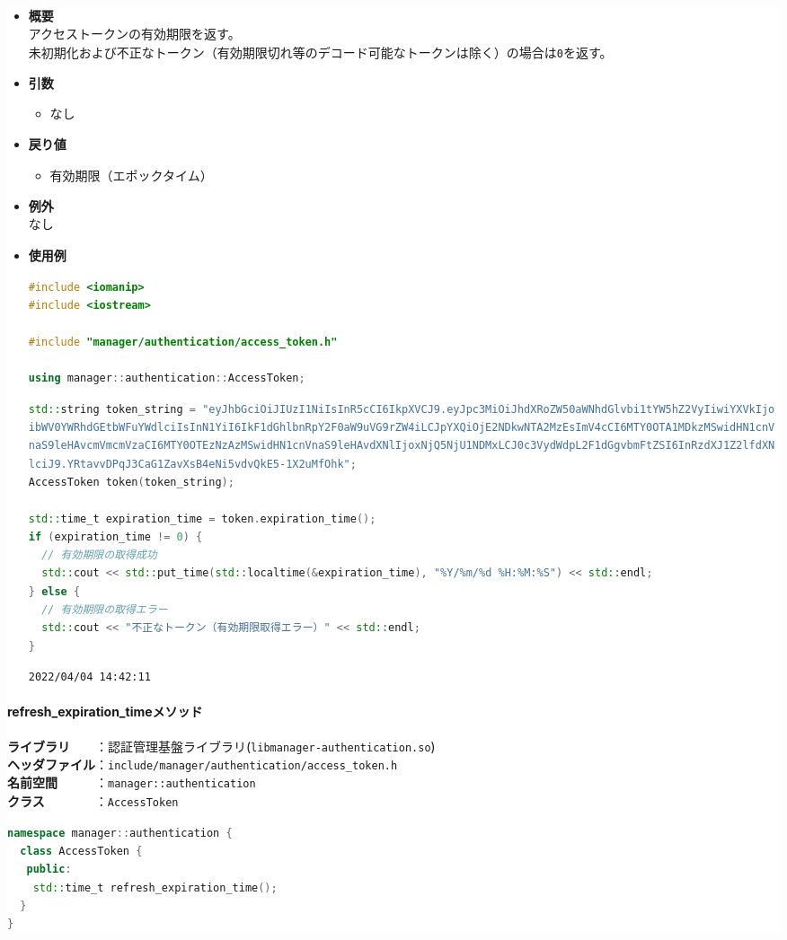- **概要**  
  アクセストークンの有効期限を返す。  
  未初期化および不正なトークン（有効期限切れ等のデコード可能なトークンは除く）の場合は`0`を返す。

- **引数**
  - なし

- **戻り値**
  - 有効期限（エポックタイム）

- **例外**  
  なし

- **使用例**

  ```cpp
  #include <iomanip>
  #include <iostream>

  #include "manager/authentication/access_token.h"

  using manager::authentication::AccessToken;
  ```

  ```cpp
  std::string token_string = "eyJhbGciOiJIUzI1NiIsInR5cCI6IkpXVCJ9.eyJpc3MiOiJhdXRoZW50aWNhdGlvbi1tYW5hZ2VyIiwiYXVkIjoibWV0YWRhdGEtbWFuYWdlciIsInN1YiI6IkF1dGhlbnRpY2F0aW9uVG9rZW4iLCJpYXQiOjE2NDkwNTA2MzEsImV4cCI6MTY0OTA1MDkzMSwidHN1cnVnaS9leHAvcmVmcmVzaCI6MTY0OTEzNzAzMSwidHN1cnVnaS9leHAvdXNlIjoxNjQ5NjU1NDMxLCJ0c3VydWdpL2F1dGgvbmFtZSI6InRzdXJ1Z2lfdXNlciJ9.YRtavvDPqJ3CaG1ZavXsB4eNi5vdvQkE5-1X2uMfOhk";
  AccessToken token(token_string);

  std::time_t expiration_time = token.expiration_time();
  if (expiration_time != 0) {
    // 有効期限の取得成功
    std::cout << std::put_time(std::localtime(&expiration_time), "%Y/%m/%d %H:%M:%S") << std::endl;
  } else {
    // 有効期限の取得エラー
    std::cout << "不正なトークン（有効期限取得エラー）" << std::endl;
  }
  ```

  ```text
  2022/04/04 14:42:11
  ```

#### refresh_expiration_timeメソッド

**ライブラリ**　　：認証管理基盤ライブラリ(`libmanager-authentication.so`)  
**ヘッダファイル**：`include/manager/authentication/access_token.h`  
**名前空間**　　　：`manager::authentication`  
**クラス**　　　　：`AccessToken`  

```cpp
namespace manager::authentication {
  class AccessToken {
   public:
    std::time_t refresh_expiration_time();
  }
}
```
